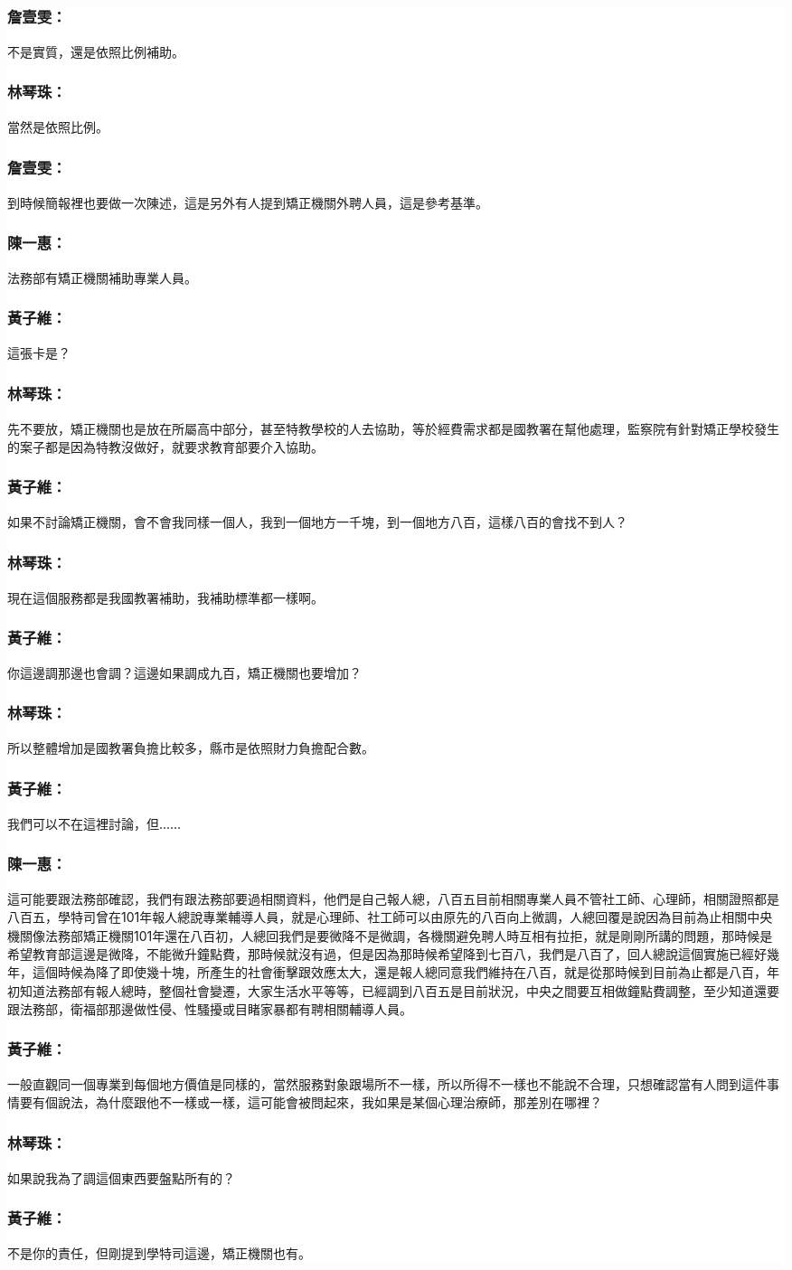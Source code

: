 ### 詹壹雯：
不是實質，還是依照比例補助。

### 林琴珠：
當然是依照比例。

### 詹壹雯：
到時候簡報裡也要做一次陳述，這是另外有人提到矯正機關外聘人員，這是參考基準。

### 陳一惠：
法務部有矯正機關補助專業人員。

### 黃子維：
這張卡是？

### 林琴珠：
先不要放，矯正機關也是放在所屬高中部分，甚至特教學校的人去協助，等於經費需求都是國教署在幫他處理，監察院有針對矯正學校發生的案子都是因為特教沒做好，就要求教育部要介入協助。

### 黃子維：
如果不討論矯正機關，會不會我同樣一個人，我到一個地方一千塊，到一個地方八百，這樣八百的會找不到人？

### 林琴珠：
現在這個服務都是我國教署補助，我補助標準都一樣啊。

### 黃子維：
你這邊調那邊也會調？這邊如果調成九百，矯正機關也要增加？

### 林琴珠：
所以整體增加是國教署負擔比較多，縣市是依照財力負擔配合數。

### 黃子維：
我們可以不在這裡討論，但……

### 陳一惠：
這可能要跟法務部確認，我們有跟法務部要過相關資料，他們是自己報人總，八百五目前相關專業人員不管社工師、心理師，相關證照都是八百五，學特司曾在101年報人總說專業輔導人員，就是心理師、社工師可以由原先的八百向上微調，人總回覆是說因為目前為止相關中央機關像法務部矯正機關101年還在八百初，人總回我們是要微降不是微調，各機關避免聘人時互相有拉拒，就是剛剛所講的問題，那時候是希望教育部這邊是微降，不能微升鐘點費，那時候就沒有過，但是因為那時候希望降到七百八，我們是八百了，回人總說這個實施已經好幾年，這個時候為降了即使幾十塊，所產生的社會衝擊跟效應太大，還是報人總同意我們維持在八百，就是從那時候到目前為止都是八百，年初知道法務部有報人總時，整個社會變遷，大家生活水平等等，已經調到八百五是目前狀況，中央之間要互相做鐘點費調整，至少知道還要跟法務部，衛福部那邊做性侵、性騷擾或目睹家暴都有聘相關輔導人員。

### 黃子維：
一般直觀同一個專業到每個地方價值是同樣的，當然服務對象跟場所不一樣，所以所得不一樣也不能說不合理，只想確認當有人問到這件事情要有個說法，為什麼跟他不一樣或一樣，這可能會被問起來，我如果是某個心理治療師，那差別在哪裡？

### 林琴珠：
如果說我為了調這個東西要盤點所有的？

### 黃子維：
不是你的責任，但剛提到學特司這邊，矯正機關也有。
